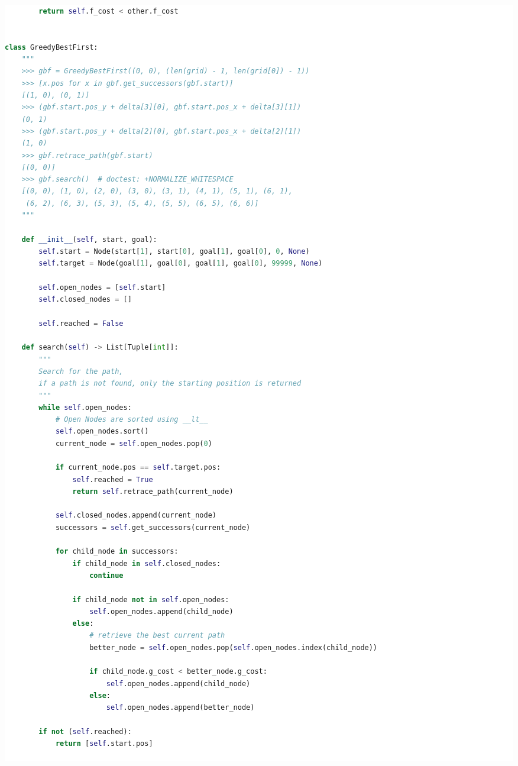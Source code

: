 ~~~python
        return self.f_cost < other.f_cost
 
 
class GreedyBestFirst:
    """
    >>> gbf = GreedyBestFirst((0, 0), (len(grid) - 1, len(grid[0]) - 1))
    >>> [x.pos for x in gbf.get_successors(gbf.start)]
    [(1, 0), (0, 1)]
    >>> (gbf.start.pos_y + delta[3][0], gbf.start.pos_x + delta[3][1])
    (0, 1)
    >>> (gbf.start.pos_y + delta[2][0], gbf.start.pos_x + delta[2][1])
    (1, 0)
    >>> gbf.retrace_path(gbf.start)
    [(0, 0)]
    >>> gbf.search()  # doctest: +NORMALIZE_WHITESPACE
    [(0, 0), (1, 0), (2, 0), (3, 0), (3, 1), (4, 1), (5, 1), (6, 1),
     (6, 2), (6, 3), (5, 3), (5, 4), (5, 5), (6, 5), (6, 6)]
    """
 
    def __init__(self, start, goal):
        self.start = Node(start[1], start[0], goal[1], goal[0], 0, None)
        self.target = Node(goal[1], goal[0], goal[1], goal[0], 99999, None)
 
        self.open_nodes = [self.start]
        self.closed_nodes = []
 
        self.reached = False
 
    def search(self) -> List[Tuple[int]]:
        """
        Search for the path,
        if a path is not found, only the starting position is returned
        """
        while self.open_nodes:
            # Open Nodes are sorted using __lt__
            self.open_nodes.sort()
            current_node = self.open_nodes.pop(0)
 
            if current_node.pos == self.target.pos:
                self.reached = True
                return self.retrace_path(current_node)
 
            self.closed_nodes.append(current_node)
            successors = self.get_successors(current_node)
 
            for child_node in successors:
                if child_node in self.closed_nodes:
                    continue
 
                if child_node not in self.open_nodes:
                    self.open_nodes.append(child_node)
                else:
                    # retrieve the best current path
                    better_node = self.open_nodes.pop(self.open_nodes.index(child_node))
 
                    if child_node.g_cost < better_node.g_cost:
                        self.open_nodes.append(child_node)
                    else:
                        self.open_nodes.append(better_node)
 
        if not (self.reached):
            return [self.start.pos]
 
~~~